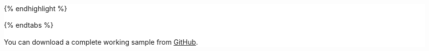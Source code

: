 
{% endhighlight %}

{% endtabs %}

You can download a complete working sample from [GitHub](https://github.com/SyncfusionExamples/PDF-Examples/tree/master/Compression/Compress-and-replace-image-in-a-PDF-document).
